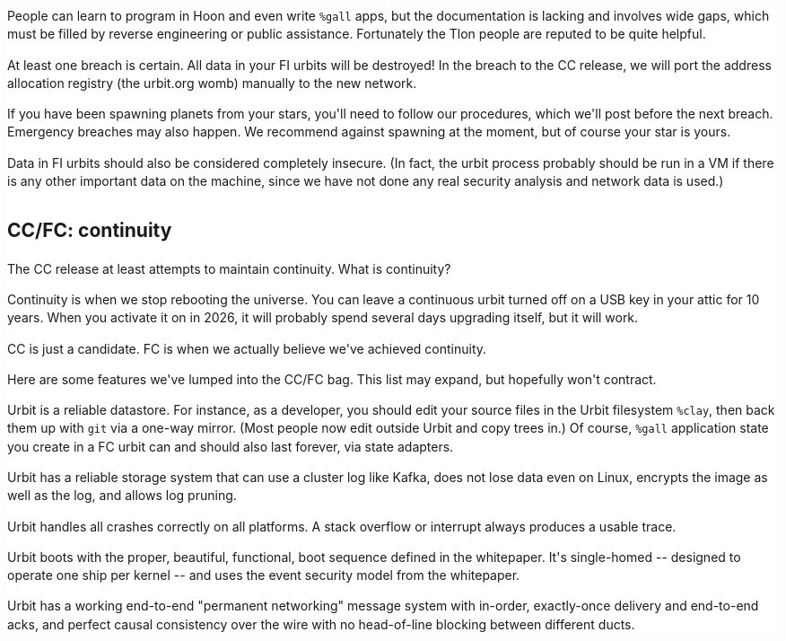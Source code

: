 People can learn to program in Hoon and even write `%gall` apps,
but the documentation is lacking and involves wide gaps, which
must be filled by reverse engineering or public assistance.
Fortunately the Tlon people are reputed to be quite helpful.

At least one breach is certain.  All data in your FI urbits will
be destroyed!  In the breach to the CC release, we will port the
address allocation registry (the urbit.org womb) manually to the
new network.

If you have been spawning planets from your stars, you'll need to
follow our procedures, which we'll post before the next breach.
Emergency breaches may also happen.  We recommend against
spawning at the moment, but of course your star is yours.

Data in FI urbits should also be considered completely insecure.
(In fact, the urbit process probably should be run in a VM if
there is any other important data on the machine, since we have
not done any real security analysis and network data is used.)

## CC/FC: continuity

The CC release at least attempts to maintain continuity.  What is
continuity?

Continuity is when we stop rebooting the universe.  You can leave
a continuous urbit turned off on a USB key in your attic for 10
years.  When you activate it on in 2026, it will probably spend
several days upgrading itself, but it will work.

CC is just a candidate.  FC is when we actually believe we've
achieved continuity.

Here are some features we've lumped into the CC/FC bag.  This
list may expand, but hopefully won't contract.

Urbit is a reliable datastore.  For instance, as a developer, you
should edit your source files in the Urbit filesystem `%clay`,
then back them up with `git` via a one-way mirror.  (Most people
now edit outside Urbit and copy trees in.) Of course, `%gall`
application state you create in a FC urbit can and should also
last forever, via state adapters.

Urbit has a reliable storage system that can use a cluster log
like Kafka, does not lose data even on Linux, encrypts the image
as well as the log, and allows log pruning.

Urbit handles all crashes correctly on all platforms.  A stack
overflow or interrupt always produces a usable trace.

Urbit boots with the proper, beautiful, functional, boot sequence
defined in the whitepaper.  It's single-homed -- designed to
operate one ship per kernel -- and uses the event security model
from the whitepaper.

Urbit has a working end-to-end "permanent networking" message
system with in-order, exactly-once delivery and end-to-end acks,
and perfect causal consistency over the wire with no head-of-line
blocking between different ducts.
